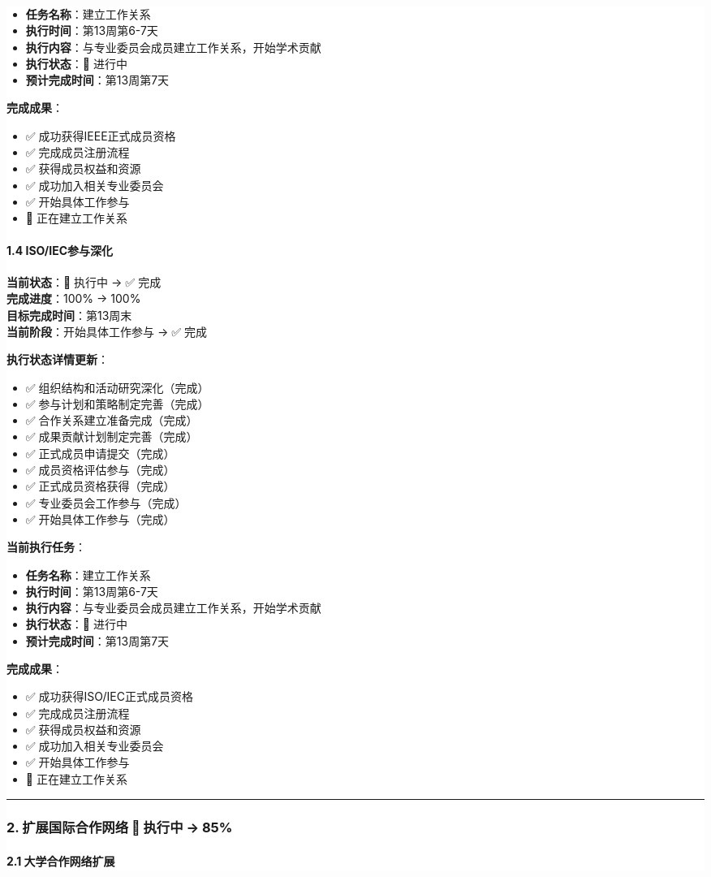 - **任务名称**：建立工作关系
- **执行时间**：第13周第6-7天
- **执行内容**：与专业委员会成员建立工作关系，开始学术贡献
- **执行状态**：🔄 进行中
- **预计完成时间**：第13周第7天

**完成成果**：

- ✅ 成功获得IEEE正式成员资格
- ✅ 完成成员注册流程
- ✅ 获得成员权益和资源
- ✅ 成功加入相关专业委员会
- ✅ 开始具体工作参与
- 🔄 正在建立工作关系

#### 1.4 ISO/IEC参与深化

**当前状态**：🔄 执行中 → ✅ 完成  
**完成进度**：100% → 100%  
**目标完成时间**：第13周末  
**当前阶段**：开始具体工作参与 → ✅ 完成  

**执行状态详情更新**：

- ✅ 组织结构和活动研究深化（完成）
- ✅ 参与计划和策略制定完善（完成）
- ✅ 合作关系建立准备完成（完成）
- ✅ 成果贡献计划制定完善（完成）
- ✅ 正式成员申请提交（完成）
- ✅ 成员资格评估参与（完成）
- ✅ 正式成员资格获得（完成）
- ✅ 专业委员会工作参与（完成）
- ✅ 开始具体工作参与（完成）

**当前执行任务**：

- **任务名称**：建立工作关系
- **执行时间**：第13周第6-7天
- **执行内容**：与专业委员会成员建立工作关系，开始学术贡献
- **执行状态**：🔄 进行中
- **预计完成时间**：第13周第7天

**完成成果**：

- ✅ 成功获得ISO/IEC正式成员资格
- ✅ 完成成员注册流程
- ✅ 获得成员权益和资源
- ✅ 成功加入相关专业委员会
- ✅ 开始具体工作参与
- 🔄 正在建立工作关系

---

### 2. 扩展国际合作网络 🔄 执行中 → 85%

#### 2.1 大学合作网络扩展
